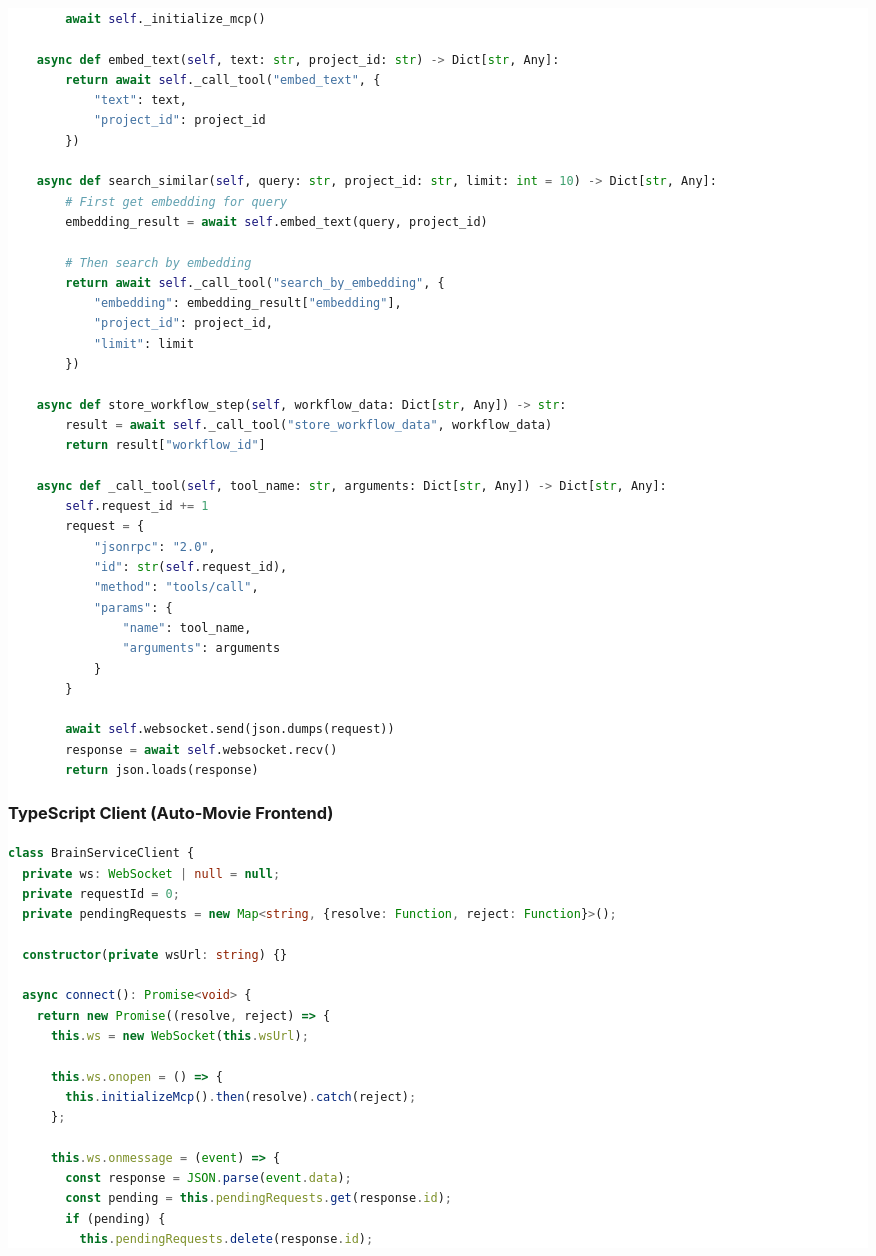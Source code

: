 ```python
        await self._initialize_mcp()

    async def embed_text(self, text: str, project_id: str) -> Dict[str, Any]:
        return await self._call_tool("embed_text", {
            "text": text,
            "project_id": project_id
        })

    async def search_similar(self, query: str, project_id: str, limit: int = 10) -> Dict[str, Any]:
        # First get embedding for query
        embedding_result = await self.embed_text(query, project_id)

        # Then search by embedding
        return await self._call_tool("search_by_embedding", {
            "embedding": embedding_result["embedding"],
            "project_id": project_id,
            "limit": limit
        })

    async def store_workflow_step(self, workflow_data: Dict[str, Any]) -> str:
        result = await self._call_tool("store_workflow_data", workflow_data)
        return result["workflow_id"]

    async def _call_tool(self, tool_name: str, arguments: Dict[str, Any]) -> Dict[str, Any]:
        self.request_id += 1
        request = {
            "jsonrpc": "2.0",
            "id": str(self.request_id),
            "method": "tools/call",
            "params": {
                "name": tool_name,
                "arguments": arguments
            }
        }

        await self.websocket.send(json.dumps(request))
        response = await self.websocket.recv()
        return json.loads(response)
```

### TypeScript Client (Auto-Movie Frontend)

```typescript
class BrainServiceClient {
  private ws: WebSocket | null = null;
  private requestId = 0;
  private pendingRequests = new Map<string, {resolve: Function, reject: Function}>();

  constructor(private wsUrl: string) {}

  async connect(): Promise<void> {
    return new Promise((resolve, reject) => {
      this.ws = new WebSocket(this.wsUrl);

      this.ws.onopen = () => {
        this.initializeMcp().then(resolve).catch(reject);
      };

      this.ws.onmessage = (event) => {
        const response = JSON.parse(event.data);
        const pending = this.pendingRequests.get(response.id);
        if (pending) {
          this.pendingRequests.delete(response.id);
```